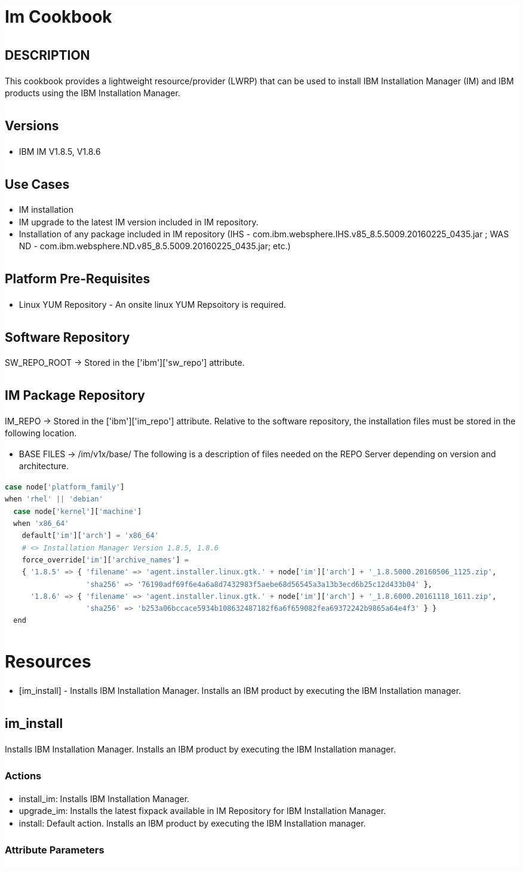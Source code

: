 Im Cookbook
===========

## DESCRIPTION
This cookbook provides a lightweight resource/provider (LWRP) that can be used to install IBM Installation Manager (IM) and IBM products using the IBM Installation Manager.
## Versions
* IBM IM V1.8.5, V1.8.6
## Use Cases
* IM installation
* IM upgrade to the latest IM version included in IM repository.
* Installation of any package included in IM repository (IHS - com.ibm.websphere.IHS.v85_8.5.5009.20160225_0435.jar ; WAS ND - com.ibm.websphere.ND.v85_8.5.5009.20160225_0435.jar; etc.)
## Platform Pre-Requisites
* Linux YUM Repository - An onsite linux YUM Repsoitory is required.
## Software Repository
SW_REPO_ROOT -> Stored in the ['ibm']['sw_repo'] attribute.
## IM Package Repository
IM_REPO -> Stored in the ['ibm']['im_repo'] attribute.
Relative to the software repository, the installation files must be stored in the following location.
* BASE FILES   -> /im/v1x/base/
The following is a description of files needed on the REPO Server depending on version and architecture.
```python
case node['platform_family']
when 'rhel' || 'debian'
  case node['kernel']['machine']
  when 'x86_64'
    default['im']['arch'] = 'x86_64'
    # <> Installation Manager Version 1.8.5, 1.8.6
    force_override['im']['archive_names'] =
    { '1.8.5' => { 'filename' => 'agent.installer.linux.gtk.' + node['im']['arch'] + '_1.8.5000.20160506_1125.zip',
                   'sha256' => '76190adf69f6e4a6a8d7432983f5aebe68d56545a3a13b3ecd6b25c12d433b04' },
      '1.8.6' => { 'filename' => 'agent.installer.linux.gtk.' + node['im']['arch'] + '_1.8.6000.20161118_1611.zip',
                   'sha256' => 'b253a06bccace5934b108632487182f6a6f659082fea69372242b9865a64e4f3' } }
  end
```
# Resources
* [im_install] - Installs IBM Installation Manager. Installs an IBM product by executing the IBM Installation manager.
## im_install
Installs IBM Installation Manager. Installs an IBM product by executing the IBM Installation manager.
### Actions
- install_im: Installs IBM Installation Manager.
- upgrade_im: Installs the latest fixpack available in IM Repository for IBM Installation Manager.
- install:  Default action. Installs an IBM product by executing the IBM Installation manager.
### Attribute Parameters
<table>